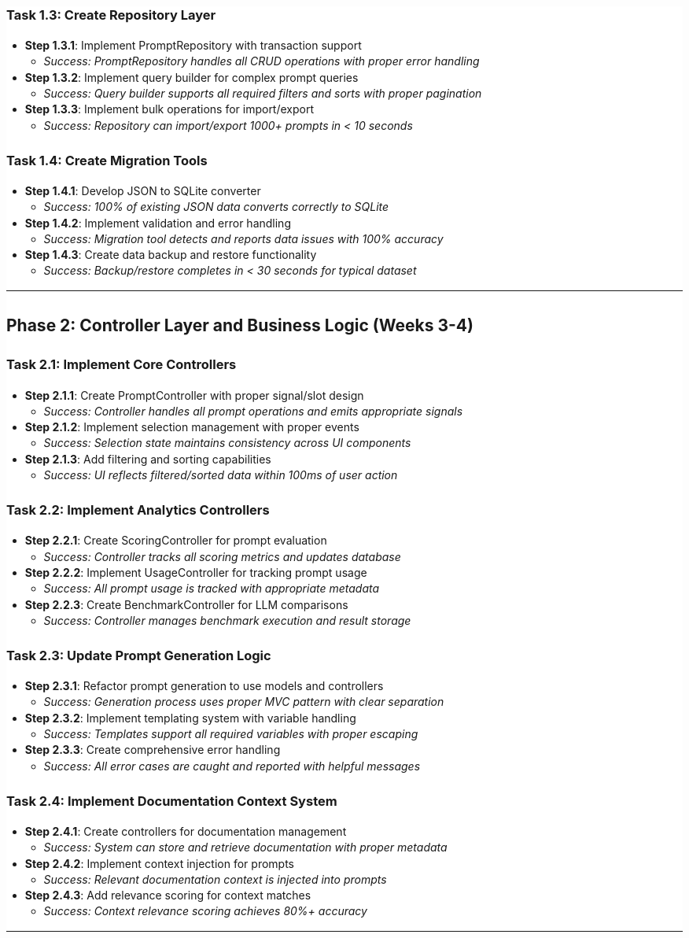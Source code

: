 ### Task 1.3: Create Repository Layer
- **Step 1.3.1**: Implement PromptRepository with transaction support
  - *Success: PromptRepository handles all CRUD operations with proper error handling*
- **Step 1.3.2**: Implement query builder for complex prompt queries
  - *Success: Query builder supports all required filters and sorts with proper pagination*
- **Step 1.3.3**: Implement bulk operations for import/export
  - *Success: Repository can import/export 1000+ prompts in < 10 seconds*

### Task 1.4: Create Migration Tools
- **Step 1.4.1**: Develop JSON to SQLite converter
  - *Success: 100% of existing JSON data converts correctly to SQLite*
- **Step 1.4.2**: Implement validation and error handling
  - *Success: Migration tool detects and reports data issues with 100% accuracy*
- **Step 1.4.3**: Create data backup and restore functionality
  - *Success: Backup/restore completes in < 30 seconds for typical dataset*

---

## Phase 2: Controller Layer and Business Logic (Weeks 3-4)

### Task 2.1: Implement Core Controllers
- **Step 2.1.1**: Create PromptController with proper signal/slot design
  - *Success: Controller handles all prompt operations and emits appropriate signals*
- **Step 2.1.2**: Implement selection management with proper events
  - *Success: Selection state maintains consistency across UI components*
- **Step 2.1.3**: Add filtering and sorting capabilities
  - *Success: UI reflects filtered/sorted data within 100ms of user action*

### Task 2.2: Implement Analytics Controllers
- **Step 2.2.1**: Create ScoringController for prompt evaluation
  - *Success: Controller tracks all scoring metrics and updates database*
- **Step 2.2.2**: Implement UsageController for tracking prompt usage
  - *Success: All prompt usage is tracked with appropriate metadata*
- **Step 2.2.3**: Create BenchmarkController for LLM comparisons
  - *Success: Controller manages benchmark execution and result storage*

### Task 2.3: Update Prompt Generation Logic
- **Step 2.3.1**: Refactor prompt generation to use models and controllers
  - *Success: Generation process uses proper MVC pattern with clear separation*
- **Step 2.3.2**: Implement templating system with variable handling
  - *Success: Templates support all required variables with proper escaping*
- **Step 2.3.3**: Create comprehensive error handling
  - *Success: All error cases are caught and reported with helpful messages*

### Task 2.4: Implement Documentation Context System
- **Step 2.4.1**: Create controllers for documentation management
  - *Success: System can store and retrieve documentation with proper metadata*
- **Step 2.4.2**: Implement context injection for prompts
  - *Success: Relevant documentation context is injected into prompts*
- **Step 2.4.3**: Add relevance scoring for context matches
  - *Success: Context relevance scoring achieves 80%+ accuracy*

---